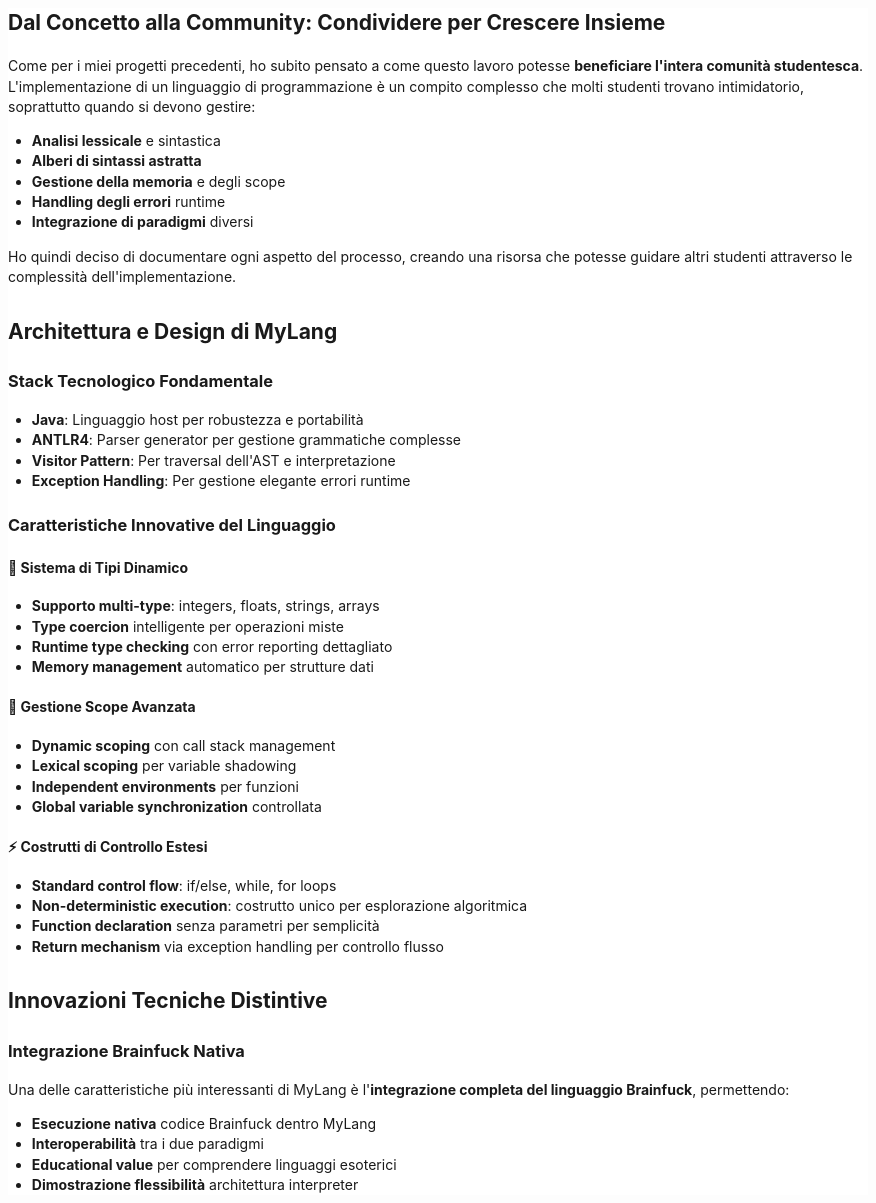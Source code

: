 ## Dal Concetto alla Community: Condividere per Crescere Insieme

Come per i miei progetti precedenti, ho subito pensato a come questo lavoro potesse **beneficiare l'intera comunità studentesca**. L'implementazione di un linguaggio di programmazione è un compito complesso che molti studenti trovano intimidatorio, soprattutto quando si devono gestire:

- **Analisi lessicale** e sintastica
- **Alberi di sintassi astratta**
- **Gestione della memoria** e degli scope
- **Handling degli errori** runtime
- **Integrazione di paradigmi** diversi

Ho quindi deciso di documentare ogni aspetto del processo, creando una risorsa che potesse guidare altri studenti attraverso le complessità dell'implementazione.

## Architettura e Design di MyLang

### Stack Tecnologico Fondamentale
- **Java**: Linguaggio host per robustezza e portabilità
- **ANTLR4**: Parser generator per gestione grammatiche complesse
- **Visitor Pattern**: Per traversal dell'AST e interpretazione
- **Exception Handling**: Per gestione elegante errori runtime

### Caratteristiche Innovative del Linguaggio

#### 🧠 Sistema di Tipi Dinamico
- **Supporto multi-type**: integers, floats, strings, arrays
- **Type coercion** intelligente per operazioni miste
- **Runtime type checking** con error reporting dettagliato
- **Memory management** automatico per strutture dati

#### 🔄 Gestione Scope Avanzata
- **Dynamic scoping** con call stack management
- **Lexical scoping** per variable shadowing
- **Independent environments** per funzioni
- **Global variable synchronization** controllata

#### ⚡ Costrutti di Controllo Estesi
- **Standard control flow**: if/else, while, for loops
- **Non-deterministic execution**: costrutto unico per esplorazione algoritmica
- **Function declaration** senza parametri per semplicità
- **Return mechanism** via exception handling per controllo flusso

## Innovazioni Tecniche Distintive

### Integrazione Brainfuck Nativa
Una delle caratteristiche più interessanti di MyLang è l'**integrazione completa del linguaggio Brainfuck**, permettendo:
- **Esecuzione nativa** codice Brainfuck dentro MyLang
- **Interoperabilità** tra i due paradigmi
- **Educational value** per comprendere linguaggi esoterici
- **Dimostrazione flessibilità** architettura interpreter
